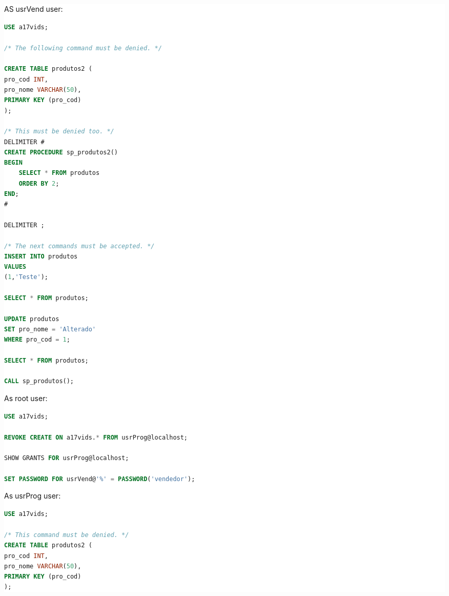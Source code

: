 AS usrVend user:
``` sql
USE a17vids;

/* The following command must be denied. */

CREATE TABLE produtos2 (
pro_cod INT,
pro_nome VARCHAR(50),
PRIMARY KEY (pro_cod)
);

/* This must be denied too. */
DELIMITER #
CREATE PROCEDURE sp_produtos2()
BEGIN
	SELECT * FROM produtos
	ORDER BY 2;
END;
#

DELIMITER ;

/* The next commands must be accepted. */
INSERT INTO produtos
VALUES
(1,'Teste');

SELECT * FROM produtos;

UPDATE produtos
SET pro_nome = 'Alterado'
WHERE pro_cod = 1;

SELECT * FROM produtos;

CALL sp_produtos();
```

As root user:
``` sql
USE a17vids;

REVOKE CREATE ON a17vids.* FROM usrProg@localhost;

SHOW GRANTS FOR usrProg@localhost;

SET PASSWORD FOR usrVend@'%' = PASSWORD('vendedor');
```

As usrProg user:
``` sql
USE a17vids;

/* This command must be denied. */
CREATE TABLE produtos2 (
pro_cod INT,
pro_nome VARCHAR(50),
PRIMARY KEY (pro_cod)
);
```
